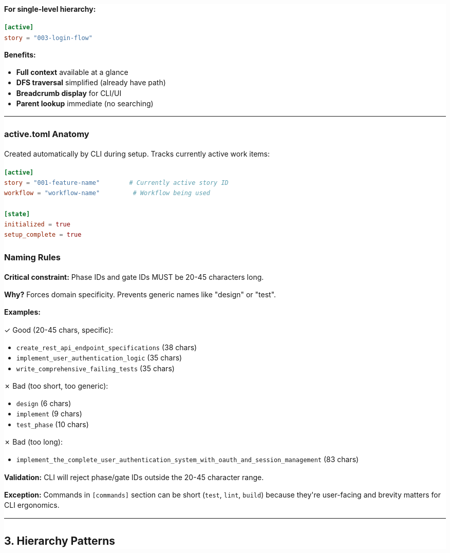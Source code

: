 **For single-level hierarchy:**
```toml
[active]
story = "003-login-flow"
```

**Benefits:**
- **Full context** available at a glance
- **DFS traversal** simplified (already have path)
- **Breadcrumb display** for CLI/UI
- **Parent lookup** immediate (no searching)

---

### active.toml Anatomy

Created automatically by CLI during setup. Tracks currently active work items:

```toml
[active]
story = "001-feature-name"        # Currently active story ID
workflow = "workflow-name"         # Workflow being used

[state]
initialized = true
setup_complete = true
```

### Naming Rules

**Critical constraint:** Phase IDs and gate IDs MUST be 20-45 characters long.

**Why?** Forces domain specificity. Prevents generic names like "design" or "test".

**Examples:**

✓ Good (20-45 chars, specific):
- `create_rest_api_endpoint_specifications` (38 chars)
- `implement_user_authentication_logic` (35 chars)
- `write_comprehensive_failing_tests` (35 chars)

✗ Bad (too short, too generic):
- `design` (6 chars)
- `implement` (9 chars)
- `test_phase` (10 chars)

✗ Bad (too long):
- `implement_the_complete_user_authentication_system_with_oauth_and_session_management` (83 chars)

**Validation:** CLI will reject phase/gate IDs outside the 20-45 character range.

**Exception:** Commands in `[commands]` section can be short (`test`, `lint`, `build`) because they're user-facing and brevity matters for CLI ergonomics.

---

## 3. Hierarchy Patterns
